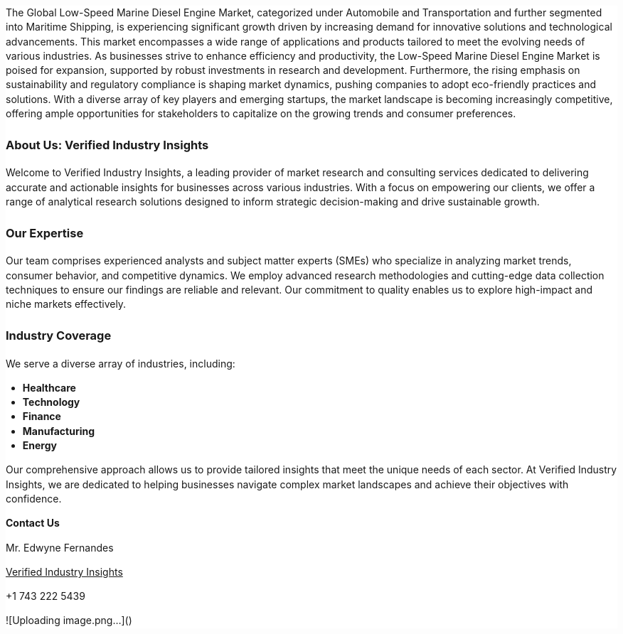 </h3><p>The Global Low-Speed Marine Diesel Engine Market, categorized under Automobile and Transportation and further segmented into Maritime Shipping, is experiencing significant growth driven by increasing demand for innovative solutions and technological advancements. This market encompasses a wide range of applications and products tailored to meet the evolving needs of various industries. As businesses strive to enhance efficiency and productivity, the Low-Speed Marine Diesel Engine Market is poised for expansion, supported by robust investments in research and development. Furthermore, the rising emphasis on sustainability and regulatory compliance is shaping market dynamics, pushing companies to adopt eco-friendly practices and solutions. With a diverse array of key players and emerging startups, the market landscape is becoming increasingly competitive, offering ample opportunities for stakeholders to capitalize on the growing trends and consumer preferences.</p><h3>About Us: Verified Industry Insights</h3><p>Welcome to Verified Industry Insights, a leading provider of market research and consulting services dedicated to delivering accurate and actionable insights for businesses across various industries. With a focus on empowering our clients, we offer a range of analytical research solutions designed to inform strategic decision-making and drive sustainable growth.</p><h3>Our Expertise</h3><p>Our team comprises experienced analysts and subject matter experts (SMEs) who specialize in analyzing market trends, consumer behavior, and competitive dynamics. We employ advanced research methodologies and cutting-edge data collection techniques to ensure our findings are reliable and relevant. Our commitment to quality enables us to explore high-impact and niche markets effectively.</p><h3>Industry Coverage</h3><p>We serve a diverse array of industries, including:</p><ul><li><strong>Healthcare</strong></li><li><strong>Technology</strong></li><li><strong>Finance</strong></li><li><strong>Manufacturing</strong></li><li><strong>Energy</strong></li></ul><p>Our comprehensive approach allows us to provide tailored insights that meet the unique needs of each sector. At Verified Industry Insights, we are dedicated to helping businesses navigate complex market landscapes and achieve their objectives with confidence.</p><p><strong>Contact Us</strong></p><p>Mr. Edwyne Fernandes</p><p><a href="https://www.verifiedindustryinsights.com/">Verified Industry Insights</a></p><p>+1 743 222 5439</p>
![Uploading image.png…]()
